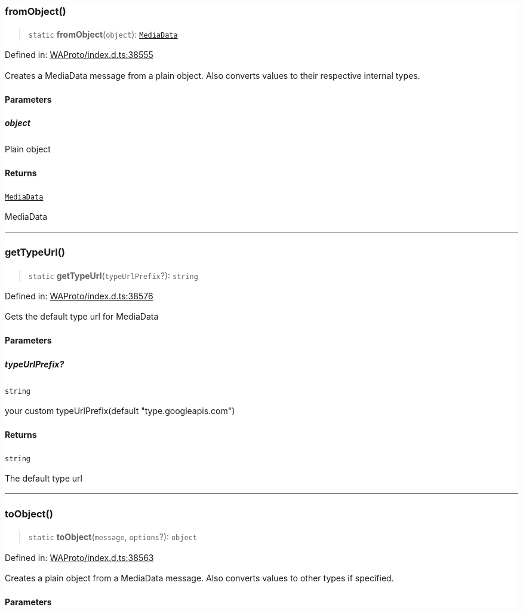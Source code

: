 ### fromObject()

> `static` **fromObject**(`object`): [`MediaData`](MediaData.md)

Defined in: [WAProto/index.d.ts:38555](https://github.com/Fokusdotid/bail/blob/3bcafd64e13ba51a595ace0ee7bd2c9c52ab1814/WAProto/index.d.ts#L38555)

Creates a MediaData message from a plain object. Also converts values to their respective internal types.

#### Parameters

##### object

Plain object

#### Returns

[`MediaData`](MediaData.md)

MediaData

***

### getTypeUrl()

> `static` **getTypeUrl**(`typeUrlPrefix`?): `string`

Defined in: [WAProto/index.d.ts:38576](https://github.com/Fokusdotid/bail/blob/3bcafd64e13ba51a595ace0ee7bd2c9c52ab1814/WAProto/index.d.ts#L38576)

Gets the default type url for MediaData

#### Parameters

##### typeUrlPrefix?

`string`

your custom typeUrlPrefix(default "type.googleapis.com")

#### Returns

`string`

The default type url

***

### toObject()

> `static` **toObject**(`message`, `options`?): `object`

Defined in: [WAProto/index.d.ts:38563](https://github.com/Fokusdotid/bail/blob/3bcafd64e13ba51a595ace0ee7bd2c9c52ab1814/WAProto/index.d.ts#L38563)

Creates a plain object from a MediaData message. Also converts values to other types if specified.

#### Parameters
